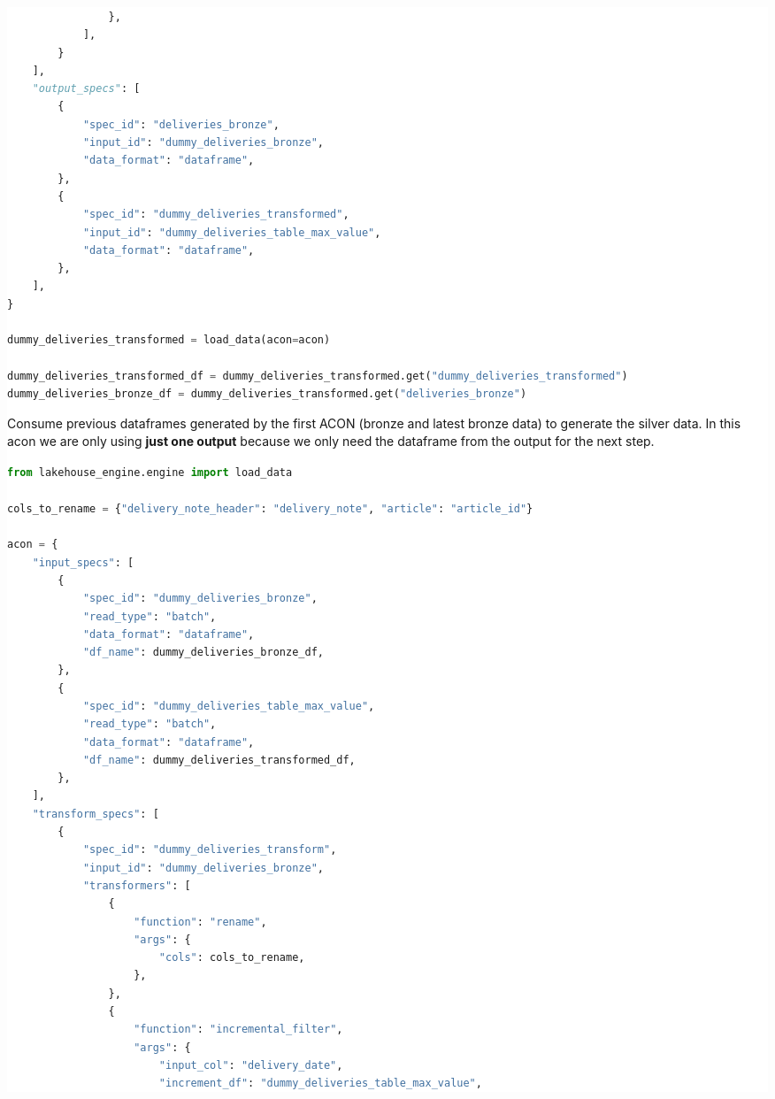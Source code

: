 ```python
                },
            ],
        }
    ],
    "output_specs": [
        {
            "spec_id": "deliveries_bronze",
            "input_id": "dummy_deliveries_bronze",
            "data_format": "dataframe",
        },
        {
            "spec_id": "dummy_deliveries_transformed",
            "input_id": "dummy_deliveries_table_max_value",
            "data_format": "dataframe",
        },
    ],
}

dummy_deliveries_transformed = load_data(acon=acon)

dummy_deliveries_transformed_df = dummy_deliveries_transformed.get("dummy_deliveries_transformed")
dummy_deliveries_bronze_df = dummy_deliveries_transformed.get("deliveries_bronze")
```

Consume previous dataframes generated by the first ACON (bronze and latest bronze data) to generate the silver data. In this acon we are only using **just one output** because we only need the dataframe from the output for the next step.

```python
from lakehouse_engine.engine import load_data

cols_to_rename = {"delivery_note_header": "delivery_note", "article": "article_id"}

acon = {
    "input_specs": [
        {
            "spec_id": "dummy_deliveries_bronze",
            "read_type": "batch",
            "data_format": "dataframe",
            "df_name": dummy_deliveries_bronze_df,
        },
        {
            "spec_id": "dummy_deliveries_table_max_value",
            "read_type": "batch",
            "data_format": "dataframe",
            "df_name": dummy_deliveries_transformed_df,
        },
    ],
    "transform_specs": [
        {
            "spec_id": "dummy_deliveries_transform",
            "input_id": "dummy_deliveries_bronze",
            "transformers": [
                {
                    "function": "rename",
                    "args": {
                        "cols": cols_to_rename,
                    },
                },
                {
                    "function": "incremental_filter",
                    "args": {
                        "input_col": "delivery_date",
                        "increment_df": "dummy_deliveries_table_max_value",
```